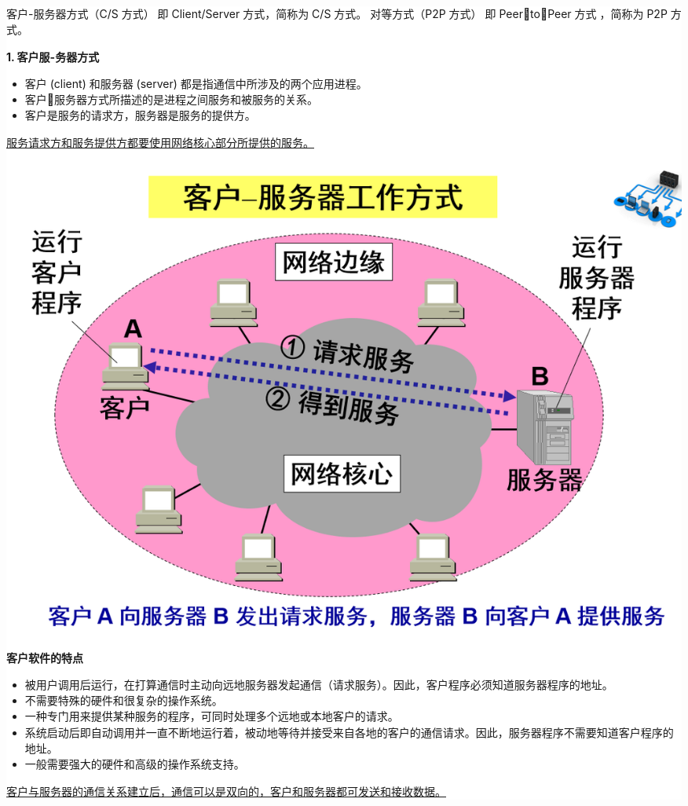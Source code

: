 客户-服务器方式（C/S 方式）
	即 Client/Server 方式，简称为 C/S 方式。 
对等方式（P2P 方式）
   即 PeertoPeer 方式 ，简称为 P2P 方式。

**1.  客户服-务器方式**

- 客户 (client) 和服务器 (server) 都是指通信中所涉及的两个应用进程。
- 客户服务器方式所描述的是进程之间服务和被服务的关系。
- 客户是服务的请求方，服务器是服务的提供方。

<u>服务请求方和服务提供方都要使用网络核心部分所提供的服务。</u>

![](images/013.png)

**客户软件的特点** 

- 被用户调用后运行，在打算通信时主动向远地服务器发起通信（请求服务）。因此，客户程序必须知道服务器程序的地址。
- 不需要特殊的硬件和很复杂的操作系统。 
- 一种专门用来提供某种服务的程序，可同时处理多个远地或本地客户的请求。
- 系统启动后即自动调用并一直不断地运行着，被动地等待并接受来自各地的客户的通信请求。因此，服务器程序不需要知道客户程序的地址。
- 一般需要强大的硬件和高级的操作系统支持。

<u>客户与服务器的通信关系建立后，通信可以是双向的，客户和服务器都可发送和接收数据。</u>
